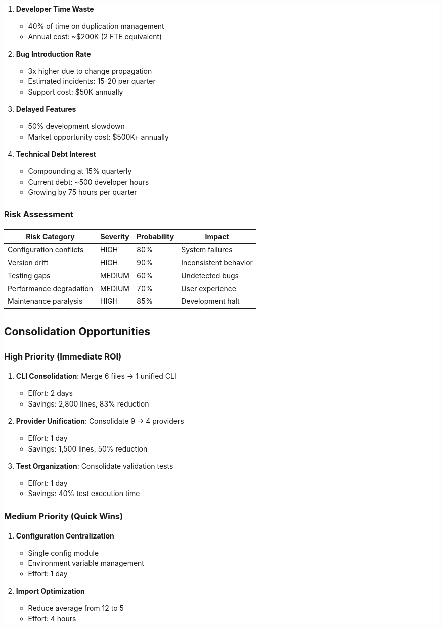1. **Developer Time Waste**
   - 40% of time on duplication management
   - Annual cost: ~$200K (2 FTE equivalent)

2. **Bug Introduction Rate**
   - 3x higher due to change propagation
   - Estimated incidents: 15-20 per quarter
   - Support cost: $50K annually

3. **Delayed Features**
   - 50% development slowdown
   - Market opportunity cost: $500K+ annually

4. **Technical Debt Interest**
   - Compounding at 15% quarterly
   - Current debt: ~500 developer hours
   - Growing by 75 hours per quarter

### Risk Assessment
| Risk Category | Severity | Probability | Impact |
|---------------|----------|-------------|--------|
| Configuration conflicts | HIGH | 80% | System failures |
| Version drift | HIGH | 90% | Inconsistent behavior |
| Testing gaps | MEDIUM | 60% | Undetected bugs |
| Performance degradation | MEDIUM | 70% | User experience |
| Maintenance paralysis | HIGH | 85% | Development halt |

## Consolidation Opportunities

### High Priority (Immediate ROI)
1. **CLI Consolidation**: Merge 6 files → 1 unified CLI
   - Effort: 2 days
   - Savings: 2,800 lines, 83% reduction

2. **Provider Unification**: Consolidate 9 → 4 providers
   - Effort: 1 day
   - Savings: 1,500 lines, 50% reduction

3. **Test Organization**: Consolidate validation tests
   - Effort: 1 day
   - Savings: 40% test execution time

### Medium Priority (Quick Wins)
1. **Configuration Centralization**
   - Single config module
   - Environment variable management
   - Effort: 1 day

2. **Import Optimization**
   - Reduce average from 12 to 5
   - Effort: 4 hours
